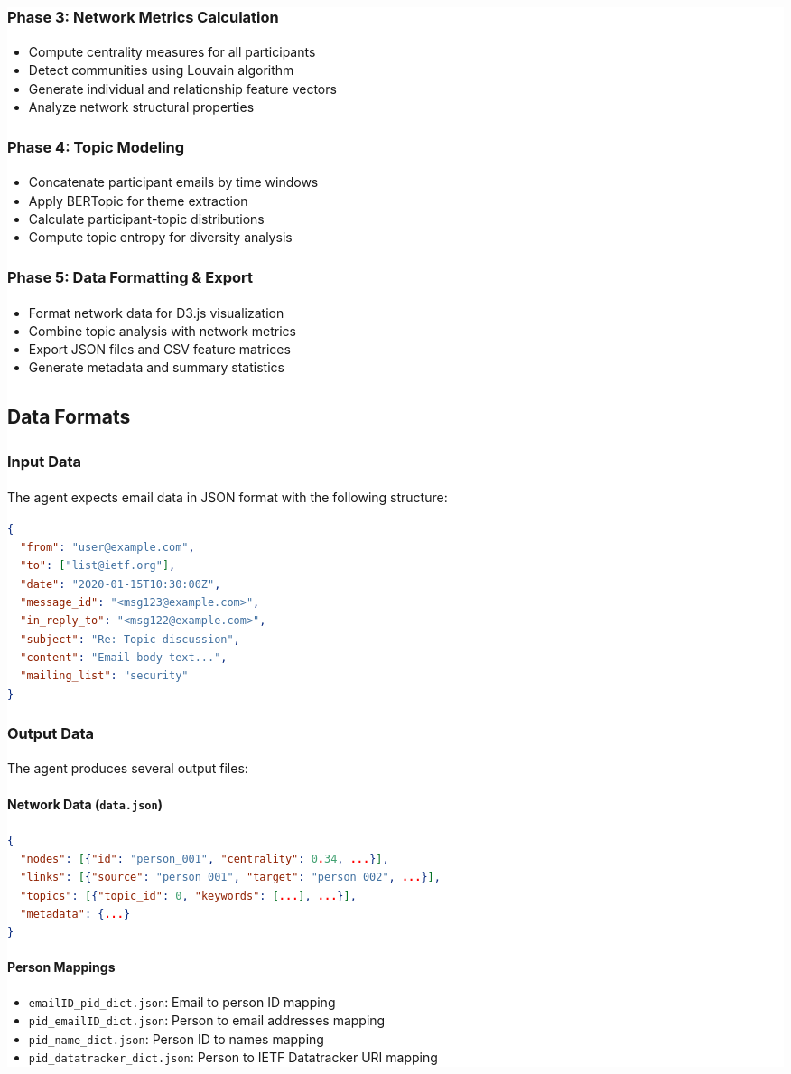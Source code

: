 ### Phase 3: Network Metrics Calculation
- Compute centrality measures for all participants
- Detect communities using Louvain algorithm  
- Generate individual and relationship feature vectors
- Analyze network structural properties

### Phase 4: Topic Modeling
- Concatenate participant emails by time windows
- Apply BERTopic for theme extraction
- Calculate participant-topic distributions
- Compute topic entropy for diversity analysis

### Phase 5: Data Formatting & Export
- Format network data for D3.js visualization
- Combine topic analysis with network metrics
- Export JSON files and CSV feature matrices
- Generate metadata and summary statistics

## Data Formats

### Input Data
The agent expects email data in JSON format with the following structure:
```json
{
  "from": "user@example.com",
  "to": ["list@ietf.org"],
  "date": "2020-01-15T10:30:00Z",
  "message_id": "<msg123@example.com>",
  "in_reply_to": "<msg122@example.com>",
  "subject": "Re: Topic discussion",
  "content": "Email body text...",
  "mailing_list": "security"
}
```

### Output Data
The agent produces several output files:

#### Network Data (`data.json`)
```json
{
  "nodes": [{"id": "person_001", "centrality": 0.34, ...}],
  "links": [{"source": "person_001", "target": "person_002", ...}],
  "topics": [{"topic_id": 0, "keywords": [...], ...}],
  "metadata": {...}
}
```

#### Person Mappings
- `emailID_pid_dict.json`: Email to person ID mapping
- `pid_emailID_dict.json`: Person to email addresses mapping  
- `pid_name_dict.json`: Person ID to names mapping
- `pid_datatracker_dict.json`: Person to IETF Datatracker URI mapping
